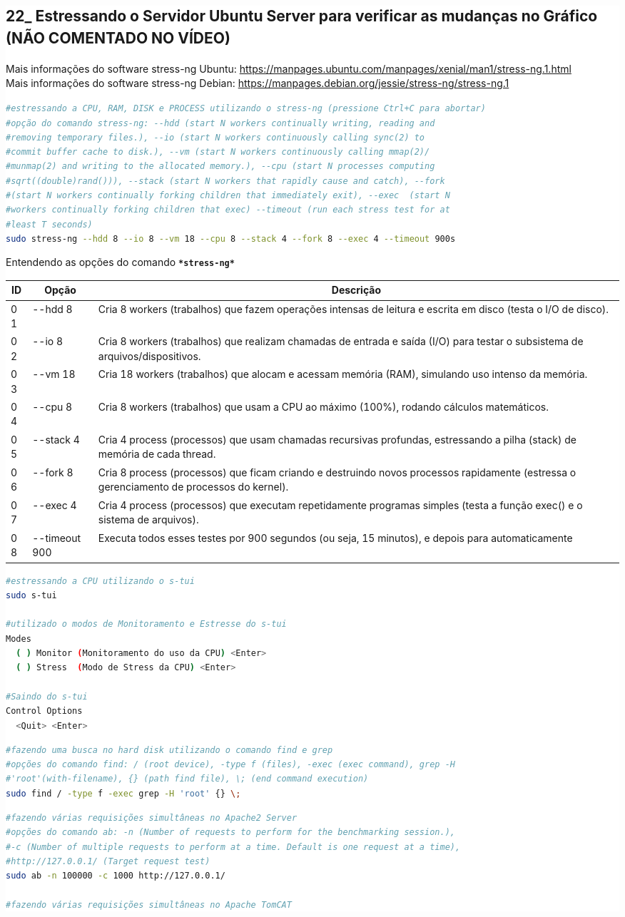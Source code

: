 ## 22_ Estressando o Servidor Ubuntu Server para verificar as mudanças no Gráfico (NÃO COMENTADO NO VÍDEO)

Mais informações do software stress-ng Ubuntu: https://manpages.ubuntu.com/manpages/xenial/man1/stress-ng.1.html<br>
Mais informações do software stress-ng Debian: https://manpages.debian.org/jessie/stress-ng/stress-ng.1<br>

```bash
#estressando a CPU, RAM, DISK e PROCESS utilizando o stress-ng (pressione Ctrl+C para abortar)
#opção do comando stress-ng: --hdd (start N workers continually writing, reading and 
#removing temporary files.), --io (start N workers continuously calling sync(2) to 
#commit buffer cache to disk.), --vm (start N workers continuously calling mmap(2)/
#munmap(2) and writing to the allocated memory.), --cpu (start N processes computing 
#sqrt((double)rand())), --stack (start N workers that rapidly cause and catch), --fork
#(start N workers continually forking children that immediately exit), --exec  (start N 
#workers continually forking children that exec) --timeout (run each stress test for at
#least T seconds)
sudo stress-ng --hdd 8 --io 8 --vm 18 --cpu 8 --stack 4 --fork 8 --exec 4 --timeout 900s
```

Entendendo as opções do comando __`*stress-ng*`__

| ID | Opção | Descrição |
|----|-------|-----------|
| 01 | --hdd 8 | Cria 8 workers (trabalhos) que fazem operações intensas de leitura e escrita em disco (testa o I/O de disco). |
| 02 | --io 8 | Cria 8 workers (trabalhos) que realizam chamadas de entrada e saída (I/O) para testar o subsistema de arquivos/dispositivos. |
| 03 | --vm 18 | Cria 18 workers (trabalhos) que alocam e acessam memória (RAM), simulando uso intenso da memória. |
| 04 | --cpu 8 | Cria 8 workers (trabalhos) que usam a CPU ao máximo (100%), rodando cálculos matemáticos. |
| 05 | --stack 4 | Cria 4 process (processos) que usam chamadas recursivas profundas, estressando a pilha (stack) de memória de cada thread. |
| 06 | --fork 8 | Cria 8 process (processos) que ficam criando e destruindo novos processos rapidamente (estressa o gerenciamento de processos do kernel). |
| 07 | --exec 4 | Cria 4 process (processos) que executam repetidamente programas simples (testa a função exec() e o sistema de arquivos). |
| 08 | --timeout 900 | Executa todos esses testes por 900 segundos (ou seja, 15 minutos), e depois para automaticamente |

```bash
#estressando a CPU utilizando o s-tui
sudo s-tui

#utilizado o modos de Monitoramento e Estresse do s-tui
Modes
  ( ) Monitor (Monitoramento do uso da CPU) <Enter>
  ( ) Stress  (Modo de Stress da CPU) <Enter>

#Saindo do s-tui
Control Options
  <Quit> <Enter>
```
```bash
#fazendo uma busca no hard disk utilizando o comando find e grep
#opções do comando find: / (root device), -type f (files), -exec (exec command), grep -H 
#'root'(with-filename), {} (path find file), \; (end command execution)
sudo find / -type f -exec grep -H 'root' {} \;
```
```bash
#fazendo várias requisições simultâneas no Apache2 Server
#opções do comando ab: -n (Number of requests to perform for the benchmarking session.),
#-c (Number of multiple requests to perform at a time. Default is one request at a time),
#http://127.0.0.1/ (Target request test)
sudo ab -n 100000 -c 1000 http://127.0.0.1/

#fazendo várias requisições simultâneas no Apache TomCAT
```